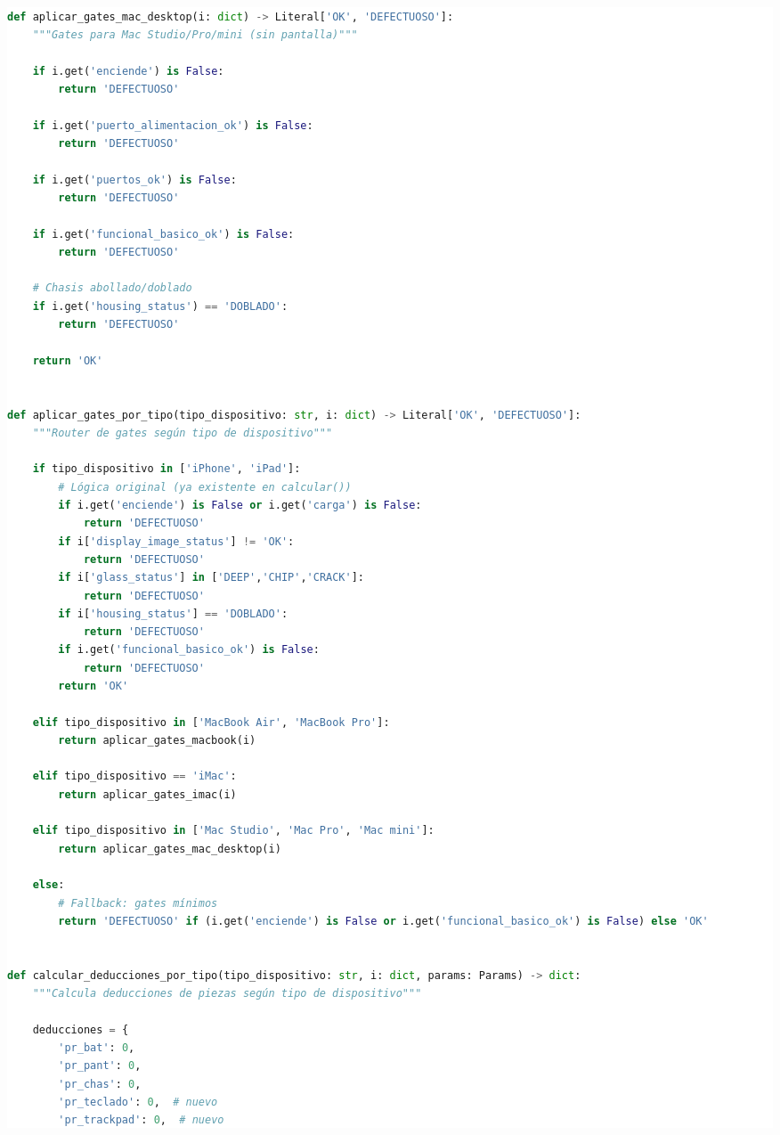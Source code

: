 ```python
def aplicar_gates_mac_desktop(i: dict) -> Literal['OK', 'DEFECTUOSO']:
    """Gates para Mac Studio/Pro/mini (sin pantalla)"""

    if i.get('enciende') is False:
        return 'DEFECTUOSO'

    if i.get('puerto_alimentacion_ok') is False:
        return 'DEFECTUOSO'

    if i.get('puertos_ok') is False:
        return 'DEFECTUOSO'

    if i.get('funcional_basico_ok') is False:
        return 'DEFECTUOSO'

    # Chasis abollado/doblado
    if i.get('housing_status') == 'DOBLADO':
        return 'DEFECTUOSO'

    return 'OK'


def aplicar_gates_por_tipo(tipo_dispositivo: str, i: dict) -> Literal['OK', 'DEFECTUOSO']:
    """Router de gates según tipo de dispositivo"""

    if tipo_dispositivo in ['iPhone', 'iPad']:
        # Lógica original (ya existente en calcular())
        if i.get('enciende') is False or i.get('carga') is False:
            return 'DEFECTUOSO'
        if i['display_image_status'] != 'OK':
            return 'DEFECTUOSO'
        if i['glass_status'] in ['DEEP','CHIP','CRACK']:
            return 'DEFECTUOSO'
        if i['housing_status'] == 'DOBLADO':
            return 'DEFECTUOSO'
        if i.get('funcional_basico_ok') is False:
            return 'DEFECTUOSO'
        return 'OK'

    elif tipo_dispositivo in ['MacBook Air', 'MacBook Pro']:
        return aplicar_gates_macbook(i)

    elif tipo_dispositivo == 'iMac':
        return aplicar_gates_imac(i)

    elif tipo_dispositivo in ['Mac Studio', 'Mac Pro', 'Mac mini']:
        return aplicar_gates_mac_desktop(i)

    else:
        # Fallback: gates mínimos
        return 'DEFECTUOSO' if (i.get('enciende') is False or i.get('funcional_basico_ok') is False) else 'OK'


def calcular_deducciones_por_tipo(tipo_dispositivo: str, i: dict, params: Params) -> dict:
    """Calcula deducciones de piezas según tipo de dispositivo"""

    deducciones = {
        'pr_bat': 0,
        'pr_pant': 0,
        'pr_chas': 0,
        'pr_teclado': 0,  # nuevo
        'pr_trackpad': 0,  # nuevo
```
